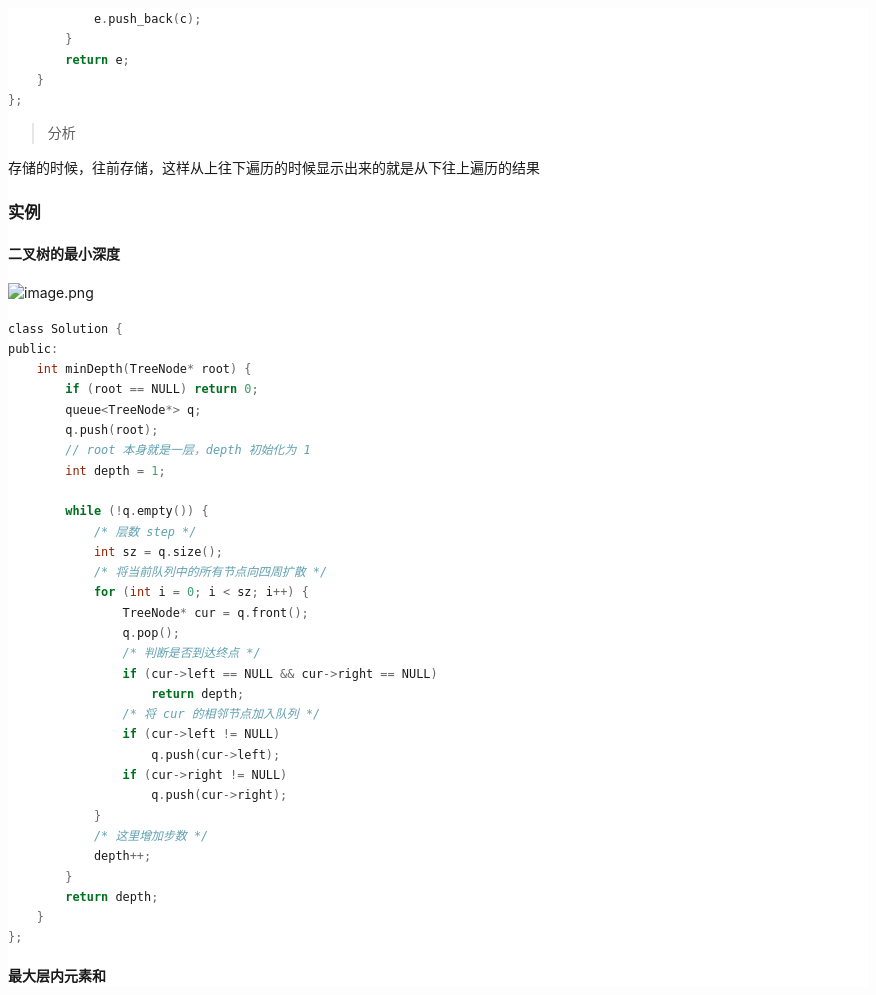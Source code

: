 ```c
            e.push_back(c);
        }
        return e;
    }
};
```

> 分析

存储的时候，往前存储，这样从上往下遍历的时候显示出来的就是从下往上遍历的结果

### 实例

#### 二叉树的最小深度

![image.png](https://note.youdao.com/yws/res/24854/WEBRESOURCE0d8408cc89425ff48cf6ccefc505c06d)

```c
class Solution {
public:
    int minDepth(TreeNode* root) {
        if (root == NULL) return 0;
        queue<TreeNode*> q;
        q.push(root);
        // root 本身就是一层，depth 初始化为 1
        int depth = 1;

        while (!q.empty()) {
            /* 层数 step */
            int sz = q.size();
            /* 将当前队列中的所有节点向四周扩散 */
            for (int i = 0; i < sz; i++) {
                TreeNode* cur = q.front();
                q.pop();
                /* 判断是否到达终点 */
                if (cur->left == NULL && cur->right == NULL)
                    return depth;
                /* 将 cur 的相邻节点加入队列 */
                if (cur->left != NULL)
                    q.push(cur->left);
                if (cur->right != NULL)
                    q.push(cur->right);
            }
            /* 这里增加步数 */
            depth++;
        }
        return depth;
    }
};
```


#### 最大层内元素和
